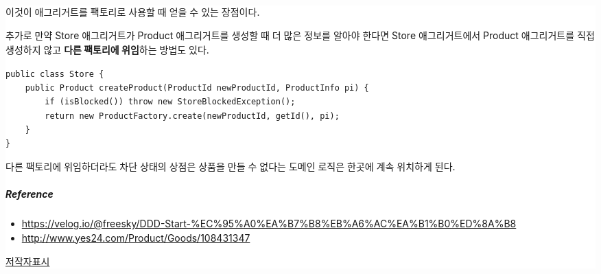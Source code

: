 이것이 애그리거트를 팩토리로 사용할 때 얻을 수 있는 장점이다.

추가로 만약 Store 애그리거트가 Product 애그리거트를 생성할 때 더 많은 정보를 알아야 한다면 Store 애그리거트에서 Product 애그리거트를 직접 생성하지 않고 **다른 팩토리에 위임**하는 방법도 있다.

```
public class Store {
    public Product createProduct(ProductId newProductId, ProductInfo pi) {
        if (isBlocked()) throw new StoreBlockedException();
        return new ProductFactory.create(newProductId, getId(), pi);
    }
}
```

다른 팩토리에 위임하더라도 차단 상태의 상점은 상품을 만들 수 없다는 도메인 로직은 한곳에 계속 위치하게 된다.

##### Reference

* <https://velog.io/@freesky/DDD-Start-%EC%95%A0%EA%B7%B8%EB%A6%AC%EA%B1%B0%ED%8A%B8>
* <http://www.yes24.com/Product/Goods/108431347>

 [저작자표시](https://creativecommons.org/licenses/by/4.0/deed.ko)
